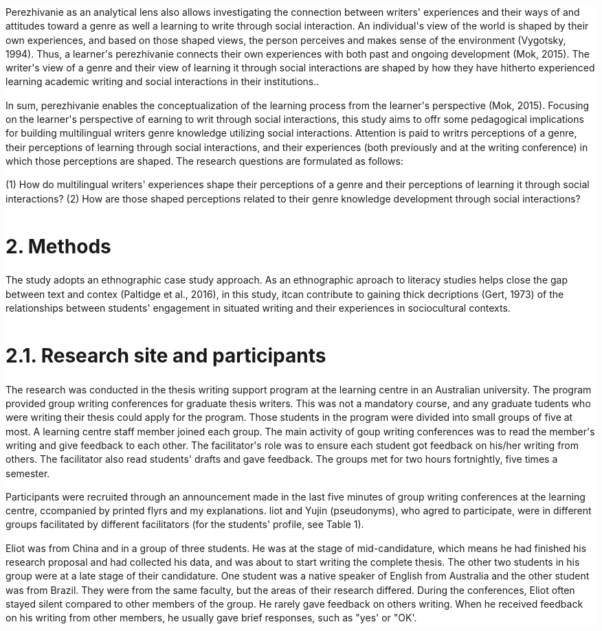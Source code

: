 Perezhivanie as an analytical lens also allows investigating the connection between writers' experiences and their ways of and attitudes toward a genre as well a learning to write through social interaction. An individual's view of the world is shaped by their own experiences, and based on those shaped views, the person perceives and makes sense of the environment (Vygotsky, 1994). Thus, a learner's perezhivanie connects their own experiences with both past and ongoing development (Mok, 2015). The writer's view of a genre and their view of learning it through social interactions are shaped by how they have hitherto experienced learning academic writing and social interactions in their institutions..

In sum, perezhivanie enables the conceptualization of the learning process from the learner's perspective (Mok, 2015). Focusing on the learner's perspective of earning to writ through social interactions, this study aims to offr some pedagogical implications for building multilingual writers genre knowledge utilizing social interactions. Attention is paid to writrs perceptions of a genre, their perceptions of learning through social interactions, and their experiences (both previously and at the writing conference) in which those perceptions are shaped. The research questions are formulated as follows:

(1) How do multilingual writers' experiences shape their perceptions of a genre and their perceptions of learning it through social interactions? (2) How are those shaped perceptions related to their genre knowledge development through social interactions?

# 2. Methods

The study adopts an ethnographic case study approach. As an ethnographic aproach to literacy studies helps close the gap between text and contex (Paltidge et al., 2016), in this study, itcan contribute to gaining thick decriptions (Gert, 1973) of the relationships between students' engagement in situated writing and their experiences in sociocultural contexts.

# 2.1. Research site and participants

The research was conducted in the thesis writing support program at the learning centre in an Australian university. The program provided group writing conferences for graduate thesis writers. This was not a mandatory course, and any graduate tudents who were writing their thesis could apply for the program. Those students in the program were divided into small groups of five at most. A learning centre staff member joined each group. The main activity of goup writing conferences was to read the member's writing and give feedback to each other. The facilitator's role was to ensure each student got feedback on his/her writing from others. The facilitator also read students' drafts and gave feedback. The groups met for two hours fortnightly, five times a semester.

Participants were recruited through an announcement made in the last five minutes of group writing conferences at the learning centre, ccompanied by printed flyrs and my explanations. liot and Yujin (pseudonyms), who agred to participate, were in different groups facilitated by different facilitators (for the students' profile, see Table 1).

Eliot was from China and in a group of three students. He was at the stage of mid-candidature, which means he had finished his research proposal and had collected his data, and was about to start writing the complete thesis. The other two students in his group were at a late stage of their candidature. One student was a native speaker of English from Australia and the other student was from Brazil. They were from the same faculty, but the areas of their research differed. During the conferences, Eliot often stayed silent compared to other members of the group. He rarely gave feedback on others writing. When he received feedback on his writing from other members, he usually gave brief responses, such as "yes' or "OK'.
